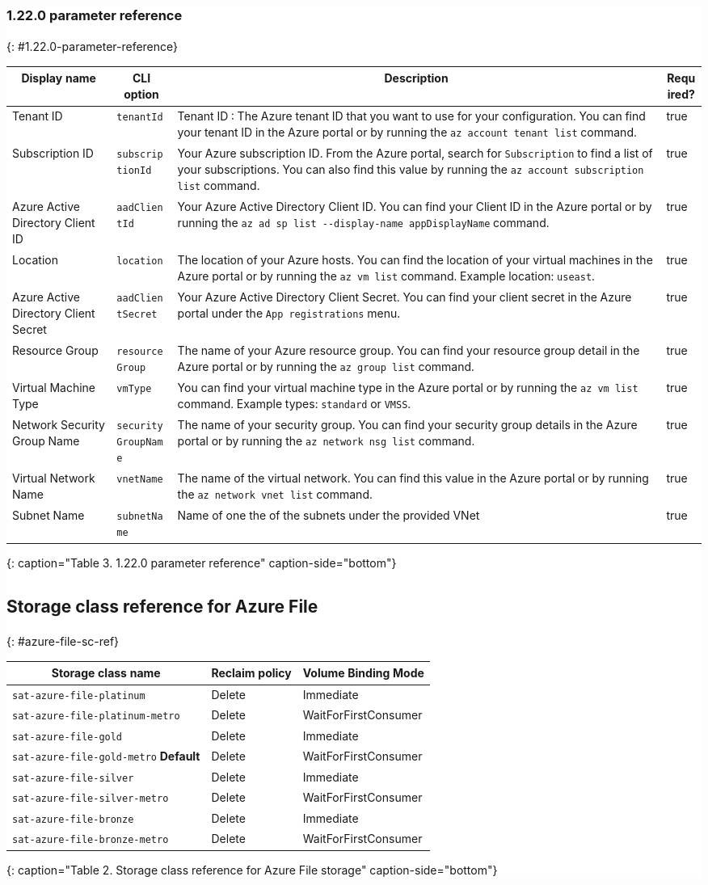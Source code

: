 
### 1.22.0 parameter reference
{: #1.22.0-parameter-reference}

| Display name | CLI option | Description | Required? |
| --- | --- | --- | --- |
| Tenant ID | `tenantId` | Tenant ID : The Azure tenant ID that you want to use for your configuration. You can find your tenant ID in the Azure portal or by running the `az account tenant list` command. | true | 
| Subscription ID | `subscriptionId` | Your Azure subscription ID. From the Azure portal, search for `Subscription` to find a list of your subscriptions. You can also find this value by running the `az account subscription list` command. | true | 
| Azure Active Directory Client ID | `aadClientId` | Your Azure Active Directory Client ID. You can find your Client ID in the Azure portal or by running the `az ad sp list --display-name appDisplayName` command. | true | 
| Location | `location` | The location of your Azure hosts. You can find the location of your virtual machines in the Azure portal or by running the `az vm list` command. Example location: `useast`. | true | 
| Azure Active Directory Client Secret | `aadClientSecret` | Your Azure Active Directory Client Secret. You can find your client secret in the Azure portal under the `App registrations` menu. | true | 
| Resource Group | `resourceGroup` | The name of your Azure resource group. You can find your resource group detail in the Azure portal or by running the `az group list` command. | true | 
| Virtual Machine Type | `vmType` | You can find your virtual machine type in the Azure portal or by running the `az vm list` command. Example types: `standard` or `VMSS`. | true | 
| Network Security Group Name | `securityGroupName` | The name of your security group. You can find your security group details in the Azure portal or by running the `az network nsg list` command. | true | 
| Virtual Network Name | `vnetName` | The name of the virtual network. You can find this value in the Azure portal or by running the `az network vnet list` command. | true | 
| Subnet Name | `subnetName` | Name of one the of the subnets under the provided VNet | true | 
{: caption="Table 3. 1.22.0 parameter reference" caption-side="bottom"}


## Storage class reference for Azure File
{: #azure-file-sc-ref}

| Storage class name | Reclaim policy | Volume Binding Mode |
| --- | --- | --- |
| `sat-azure-file-platinum`  | Delete | Immediate |
| `sat-azure-file-platinum-metro` | Delete | WaitForFirstConsumer |
| `sat-azure-file-gold` | Delete | Immediate |
| `sat-azure-file-gold-metro` **Default** | Delete | WaitForFirstConsumer |
| `sat-azure-file-silver` | Delete | Immediate |
| `sat-azure-file-silver-metro` | Delete | WaitForFirstConsumer |
| `sat-azure-file-bronze` | Delete | Immediate |
| `sat-azure-file-bronze-metro` | Delete | WaitForFirstConsumer |
{: caption="Table 2. Storage class reference for Azure File storage" caption-side="bottom"}


